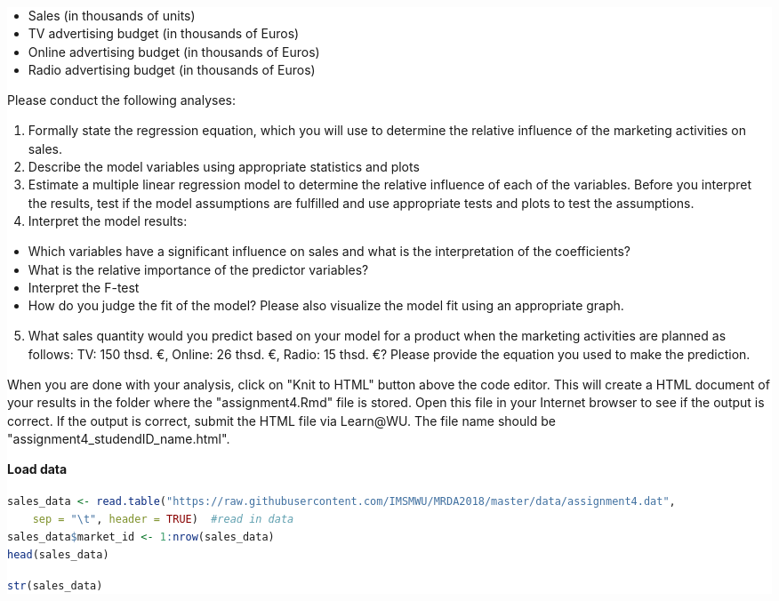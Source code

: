 * Sales (in thousands of units)
* TV advertising budget (in thousands of Euros)
* Online advertising budget (in thousands of Euros)
* Radio advertising budget (in thousands of Euros)

Please conduct the following analyses: 
  
1. Formally state the regression equation, which you will use to determine the relative influence of the marketing activities on sales.
2. Describe the model variables using appropriate statistics and plots
3. Estimate a multiple linear regression model to determine the relative influence of each of the variables. Before you interpret the results, test if the model assumptions are fulfilled and use appropriate tests and plots to test the assumptions.
4. Interpret the model results:
* Which variables have a significant influence on sales and what is the interpretation of the coefficients?
* What is the relative importance of the predictor variables?
* Interpret the F-test
* How do you judge the fit of the model? Please also visualize the model fit using an appropriate graph.
5. What sales quantity would you predict based on your model for a product when the marketing activities are planned as follows: TV: 150 thsd. €, Online: 26 thsd. €, Radio: 15 thsd. €? Please provide the equation you used to make the prediction. 

When you are done with your analysis, click on "Knit to HTML" button above the code editor. This will create a HTML document of your results in the folder where the "assignment4.Rmd" file is stored. Open this file in your Internet browser to see if the output is correct. If the output is correct, submit the HTML file via Learn\@WU. The file name should be "assignment4_studendID_name.html".

**Load data**


```r
sales_data <- read.table("https://raw.githubusercontent.com/IMSMWU/MRDA2018/master/data/assignment4.dat",
    sep = "\t", header = TRUE)  #read in data
sales_data$market_id <- 1:nrow(sales_data)
head(sales_data)
```

<div data-pagedtable="false">
  <script data-pagedtable-source type="application/json">
{"columns":[{"label":["tv_adspend"],"name":[1],"type":["dbl"],"align":["right"]},{"label":["online_adspend"],"name":[2],"type":["dbl"],"align":["right"]},{"label":["radio_adspend"],"name":[3],"type":["int"],"align":["right"]},{"label":["sales"],"name":[4],"type":["dbl"],"align":["right"]},{"label":["market_id"],"name":[5],"type":["int"],"align":["right"]}],"data":[{"1":"68.6","2":"10.3","3":"24","4":"8.6","5":"1"},{"1":"136.6","2":"29.0","3":"40","4":"15.8","5":"2"},{"1":"14.5","2":"44.3","3":"25","4":"11.8","5":"3"},{"1":"214.6","2":"26.2","3":"40","4":"17.1","5":"4"},{"1":"285.0","2":"13.9","3":"31","4":"17.4","5":"5"},{"1":"139.6","2":"74.9","3":"24","4":"24.4","5":"6"}],"options":{"columns":{"min":{},"max":[10]},"rows":{"min":[10],"max":[10]},"pages":{}}}
  </script>
</div>

```r
str(sales_data)
```
